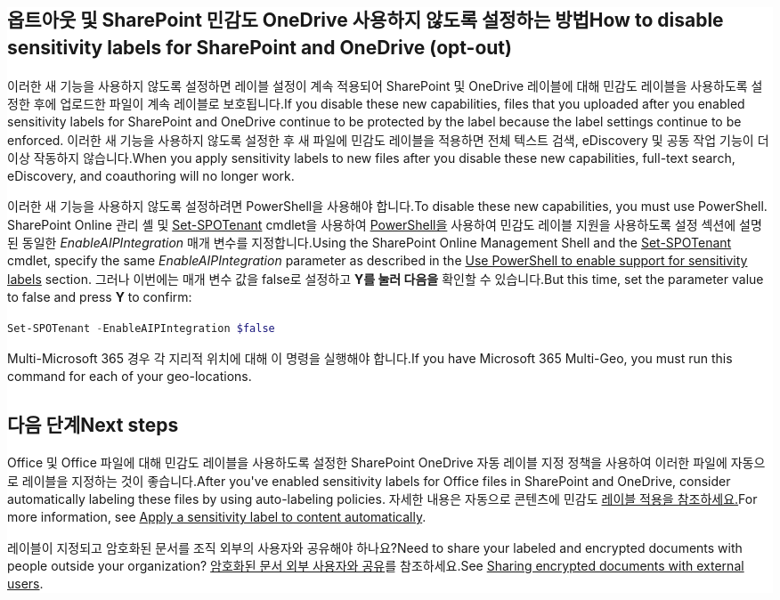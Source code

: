 ## <a name="how-to-disable-sensitivity-labels-for-sharepoint-and-onedrive-opt-out"></a><span data-ttu-id="4a6f4-273">옵트아웃 및 SharePoint 민감도 OneDrive 사용하지 않도록 설정하는 방법</span><span class="sxs-lookup"><span data-stu-id="4a6f4-273">How to disable sensitivity labels for SharePoint and OneDrive (opt-out)</span></span>

<span data-ttu-id="4a6f4-274">이러한 새 기능을 사용하지 않도록 설정하면 레이블 설정이 계속 적용되어 SharePoint 및 OneDrive 레이블에 대해 민감도 레이블을 사용하도록 설정한 후에 업로드한 파일이 계속 레이블로 보호됩니다.</span><span class="sxs-lookup"><span data-stu-id="4a6f4-274">If you disable these new capabilities, files that you uploaded after you enabled sensitivity labels for SharePoint and OneDrive continue to be protected by the label because the label settings continue to be enforced.</span></span> <span data-ttu-id="4a6f4-275">이러한 새 기능을 사용하지 않도록 설정한 후 새 파일에 민감도 레이블을 적용하면 전체 텍스트 검색, eDiscovery 및 공동 작업 기능이 더 이상 작동하지 않습니다.</span><span class="sxs-lookup"><span data-stu-id="4a6f4-275">When you apply sensitivity labels to new files after you disable these new capabilities, full-text search, eDiscovery, and coauthoring will no longer work.</span></span>

<span data-ttu-id="4a6f4-276">이러한 새 기능을 사용하지 않도록 설정하려면 PowerShell을 사용해야 합니다.</span><span class="sxs-lookup"><span data-stu-id="4a6f4-276">To disable these new capabilities, you must use PowerShell.</span></span> <span data-ttu-id="4a6f4-277">SharePoint Online 관리 셸 및 [Set-SPOTenant](/powershell/module/sharepoint-online/set-spotenant) cmdlet을 사용하여 [PowerShell을](#use-powershell-to-enable-support-for-sensitivity-labels) 사용하여 민감도 레이블 지원을 사용하도록 설정 섹션에 설명된 동일한 *EnableAIPIntegration* 매개 변수를 지정합니다.</span><span class="sxs-lookup"><span data-stu-id="4a6f4-277">Using the SharePoint Online Management Shell and the [Set-SPOTenant](/powershell/module/sharepoint-online/set-spotenant) cmdlet, specify the same *EnableAIPIntegration* parameter as described in the [Use PowerShell to enable support for sensitivity labels](#use-powershell-to-enable-support-for-sensitivity-labels) section.</span></span> <span data-ttu-id="4a6f4-278">그러나 이번에는 매개 변수 값을 false로 설정하고 **Y를 눌러 다음을** 확인할 수 있습니다.</span><span class="sxs-lookup"><span data-stu-id="4a6f4-278">But this time, set the parameter value to false and press **Y** to confirm:</span></span>

```PowerShell
Set-SPOTenant -EnableAIPIntegration $false
```

<span data-ttu-id="4a6f4-279">Multi-Microsoft 365 경우 각 지리적 위치에 대해 이 명령을 실행해야 합니다.</span><span class="sxs-lookup"><span data-stu-id="4a6f4-279">If you have Microsoft 365 Multi-Geo, you must run this command for each of your geo-locations.</span></span>

## <a name="next-steps"></a><span data-ttu-id="4a6f4-280">다음 단계</span><span class="sxs-lookup"><span data-stu-id="4a6f4-280">Next steps</span></span>

<span data-ttu-id="4a6f4-281">Office 및 Office 파일에 대해 민감도 레이블을 사용하도록 설정한 SharePoint OneDrive 자동 레이블 지정 정책을 사용하여 이러한 파일에 자동으로 레이블을 지정하는 것이 좋습니다.</span><span class="sxs-lookup"><span data-stu-id="4a6f4-281">After you've enabled sensitivity labels for Office files in SharePoint and OneDrive, consider automatically labeling these files by using auto-labeling policies.</span></span> <span data-ttu-id="4a6f4-282">자세한 내용은 자동으로 콘텐츠에 민감도 [레이블 적용을 참조하세요.](apply-sensitivity-label-automatically.md)</span><span class="sxs-lookup"><span data-stu-id="4a6f4-282">For more information, see [Apply a sensitivity label to content automatically](apply-sensitivity-label-automatically.md).</span></span>

<span data-ttu-id="4a6f4-283">레이블이 지정되고 암호화된 문서를 조직 외부의 사용자와 공유해야 하나요?</span><span class="sxs-lookup"><span data-stu-id="4a6f4-283">Need to share your labeled and encrypted documents with people outside your organization?</span></span>  <span data-ttu-id="4a6f4-284">[암호화된 문서 외부 사용자와 공유](sensitivity-labels-office-apps.md#sharing-encrypted-documents-with-external-users)를 참조하세요.</span><span class="sxs-lookup"><span data-stu-id="4a6f4-284">See [Sharing encrypted documents with external users](sensitivity-labels-office-apps.md#sharing-encrypted-documents-with-external-users).</span></span>
